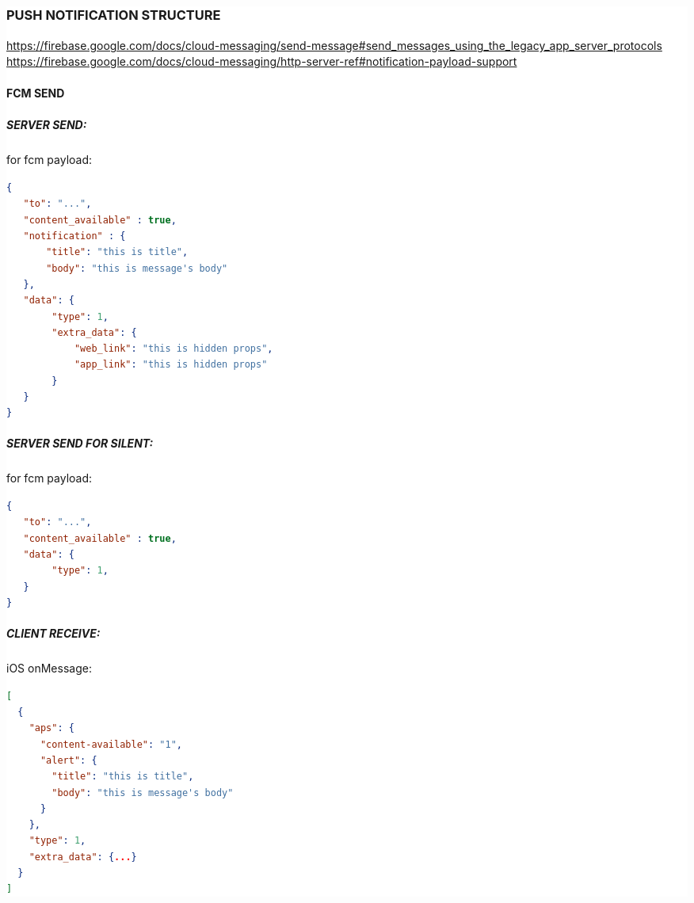 ### PUSH NOTIFICATION STRUCTURE
https://firebase.google.com/docs/cloud-messaging/send-message#send_messages_using_the_legacy_app_server_protocols
https://firebase.google.com/docs/cloud-messaging/http-server-ref#notification-payload-support

#### FCM SEND
##### SERVER SEND:
for fcm payload:
```json
{
   "to": "...",
   "content_available" : true,
   "notification" : {
       "title": "this is title",
       "body": "this is message's body"
   },
   "data": {
   		"type": 1,
   		"extra_data": {
   			"web_link": "this is hidden props",
   			"app_link": "this is hidden props"
   		}
   }
}
```
##### SERVER SEND FOR SILENT:
for fcm payload:
```json
{
   "to": "...",
   "content_available" : true,
   "data": {
   		"type": 1,
   }
}
```



##### CLIENT RECEIVE:
iOS onMessage:
```json
[
  {
    "aps": {
      "content-available": "1",
      "alert": {
        "title": "this is title",
        "body": "this is message's body"
      }
    },
    "type": 1,
    "extra_data": {...}
  }
]
```
